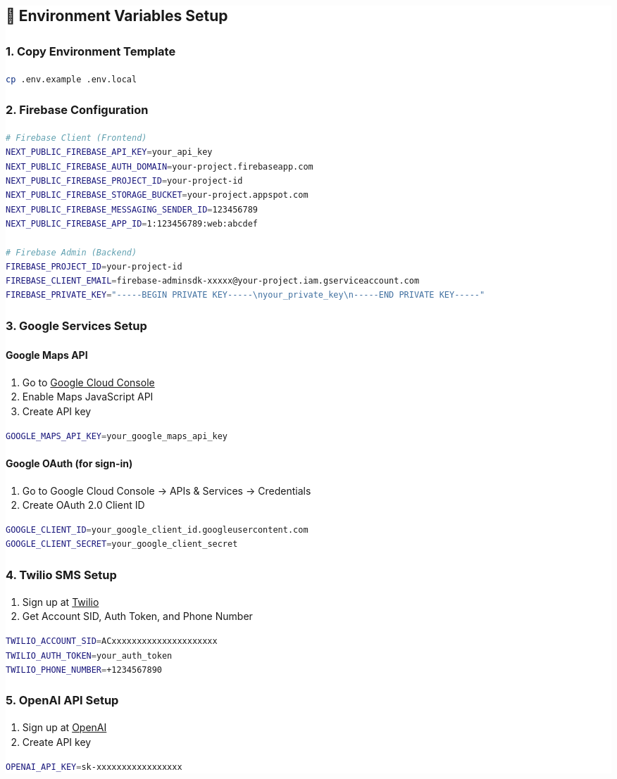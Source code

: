## 🔑 Environment Variables Setup

### 1. Copy Environment Template
```bash
cp .env.example .env.local
```

### 2. Firebase Configuration
```bash
# Firebase Client (Frontend)
NEXT_PUBLIC_FIREBASE_API_KEY=your_api_key
NEXT_PUBLIC_FIREBASE_AUTH_DOMAIN=your-project.firebaseapp.com
NEXT_PUBLIC_FIREBASE_PROJECT_ID=your-project-id
NEXT_PUBLIC_FIREBASE_STORAGE_BUCKET=your-project.appspot.com
NEXT_PUBLIC_FIREBASE_MESSAGING_SENDER_ID=123456789
NEXT_PUBLIC_FIREBASE_APP_ID=1:123456789:web:abcdef

# Firebase Admin (Backend)
FIREBASE_PROJECT_ID=your-project-id
FIREBASE_CLIENT_EMAIL=firebase-adminsdk-xxxxx@your-project.iam.gserviceaccount.com
FIREBASE_PRIVATE_KEY="-----BEGIN PRIVATE KEY-----\nyour_private_key\n-----END PRIVATE KEY-----"
```

### 3. Google Services Setup

#### Google Maps API
1. Go to [Google Cloud Console](https://console.cloud.google.com/)
2. Enable Maps JavaScript API
3. Create API key
```bash
GOOGLE_MAPS_API_KEY=your_google_maps_api_key
```

#### Google OAuth (for sign-in)
1. Go to Google Cloud Console → APIs & Services → Credentials
2. Create OAuth 2.0 Client ID
```bash
GOOGLE_CLIENT_ID=your_google_client_id.googleusercontent.com
GOOGLE_CLIENT_SECRET=your_google_client_secret
```

### 4. Twilio SMS Setup
1. Sign up at [Twilio](https://www.twilio.com/)
2. Get Account SID, Auth Token, and Phone Number
```bash
TWILIO_ACCOUNT_SID=ACxxxxxxxxxxxxxxxxxxxxx
TWILIO_AUTH_TOKEN=your_auth_token
TWILIO_PHONE_NUMBER=+1234567890
```

### 5. OpenAI API Setup
1. Sign up at [OpenAI](https://platform.openai.com/)
2. Create API key
```bash
OPENAI_API_KEY=sk-xxxxxxxxxxxxxxxxx
```
